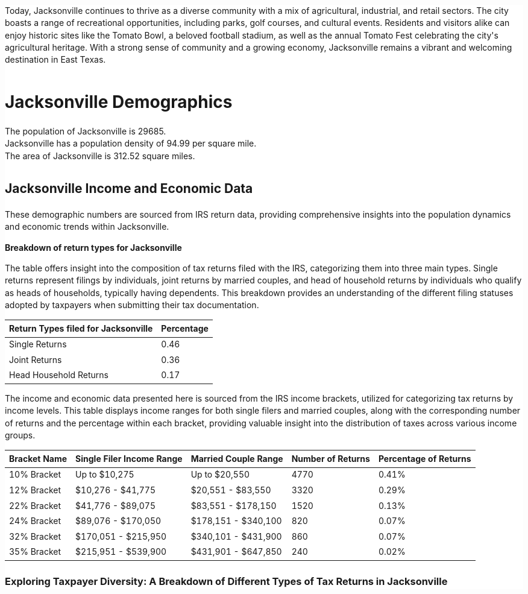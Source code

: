 Today, Jacksonville continues to thrive as a diverse community with a mix of agricultural, industrial, and retail sectors. The city boasts a range of recreational opportunities, including parks, golf courses, and cultural events. Residents and visitors alike can enjoy historic sites like the Tomato Bowl, a beloved football stadium, as well as the annual Tomato Fest celebrating the city's agricultural heritage. With a strong sense of community and a growing economy, Jacksonville remains a vibrant and welcoming destination in East Texas.

# Jacksonville Demographics

The population of Jacksonville is 29685.  
Jacksonville has a population density of 94.99 per square mile.  
The area of Jacksonville is 312.52 square miles.  

## Jacksonville Income and Economic Data

These demographic numbers are sourced from IRS return data, providing comprehensive insights into the population dynamics and economic trends within Jacksonville.

**Breakdown of return types for Jacksonville**

The table offers insight into the composition of tax returns filed with the IRS, categorizing them into three main types. Single returns represent filings by individuals, joint returns by married couples, and head of household returns by individuals who qualify as heads of households, typically having dependents. This breakdown provides an understanding of the different filing statuses adopted by taxpayers when submitting their tax documentation.

| Return Types filed for Jacksonville                              | Percentage          |
|----------------------------------------------------------|---------------------|
| Single Returns                                            | 0.46 |
| Joint Returns                                             | 0.36 |
| Head Household Returns                                    | 0.17 |

The income and economic data presented here is sourced from the IRS income brackets, utilized for categorizing tax returns by income levels. This table displays income ranges for both single filers and married couples, along with the corresponding number of returns and the percentage within each bracket, providing valuable insight into the distribution of taxes across various income groups.

| Bracket Name       | Single Filer Income Range | Married Couple Range | Number of Returns | Percentage of Returns |
|--------------------|----------------------------|----------------------|-------------------|-----------------------|
| 10% Bracket        | Up to $10,275              | Up to $20,550        | 4770 | 0.41% |
| 12% Bracket        | $10,276 - $41,775          | $20,551 - $83,550    | 3320 | 0.29% |
| 22% Bracket        | $41,776 - $89,075          | $83,551 - $178,150   | 1520 | 0.13% |
| 24% Bracket        | $89,076 - $170,050         | $178,151 - $340,100  | 820 | 0.07% |
| 32% Bracket        | $170,051 - $215,950        | $340,101 - $431,900  | 860 | 0.07% |
| 35% Bracket        | $215,951 - $539,900        | $431,901 - $647,850  | 240 | 0.02% |

### Exploring Taxpayer Diversity: A Breakdown of Different Types of Tax Returns in Jacksonville
